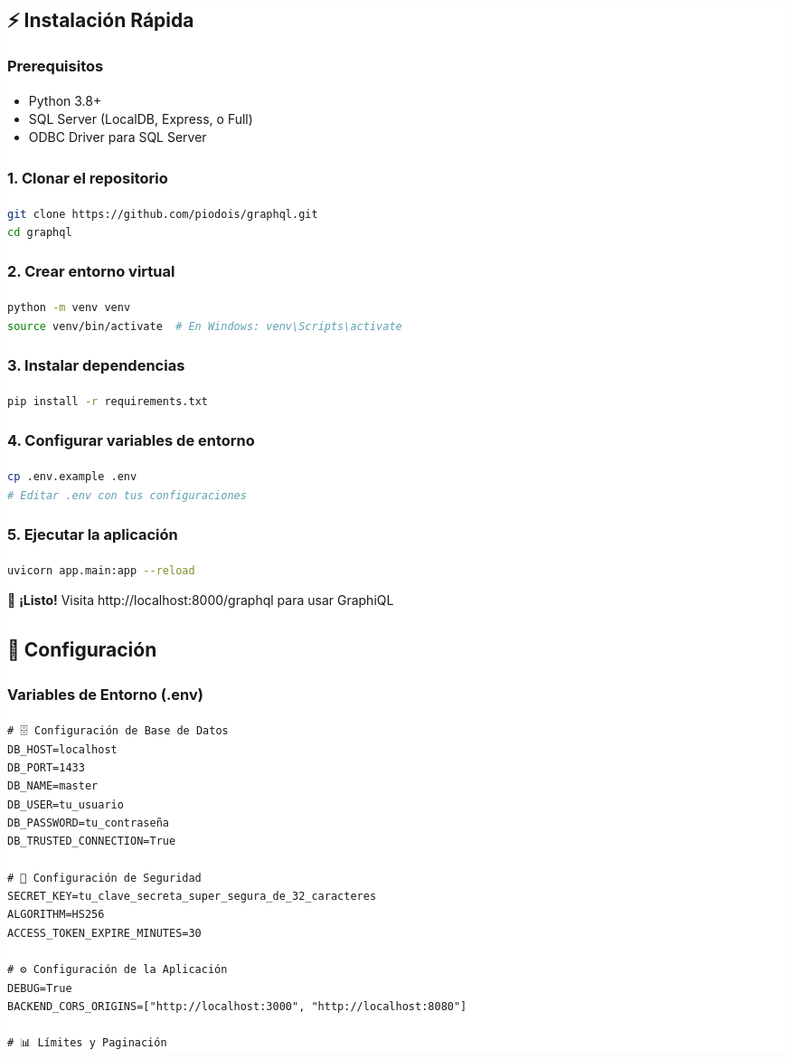 ## ⚡ Instalación Rápida

### Prerequisitos

- Python 3.8+
- SQL Server (LocalDB, Express, o Full)
- ODBC Driver para SQL Server

### 1. Clonar el repositorio

```bash
git clone https://github.com/piodois/graphql.git
cd graphql
```

### 2. Crear entorno virtual

```bash
python -m venv venv
source venv/bin/activate  # En Windows: venv\Scripts\activate
```

### 3. Instalar dependencias

```bash
pip install -r requirements.txt
```

### 4. Configurar variables de entorno

```bash
cp .env.example .env
# Editar .env con tus configuraciones
```

### 5. Ejecutar la aplicación

```bash
uvicorn app.main:app --reload
```

🎉 **¡Listo!** Visita http://localhost:8000/graphql para usar GraphiQL

## 🔧 Configuración

### Variables de Entorno (.env)

```env
# 🗄️ Configuración de Base de Datos
DB_HOST=localhost
DB_PORT=1433
DB_NAME=master
DB_USER=tu_usuario
DB_PASSWORD=tu_contraseña
DB_TRUSTED_CONNECTION=True

# 🔐 Configuración de Seguridad
SECRET_KEY=tu_clave_secreta_super_segura_de_32_caracteres
ALGORITHM=HS256
ACCESS_TOKEN_EXPIRE_MINUTES=30

# ⚙️ Configuración de la Aplicación
DEBUG=True
BACKEND_CORS_ORIGINS=["http://localhost:3000", "http://localhost:8080"]

# 📊 Límites y Paginación
```